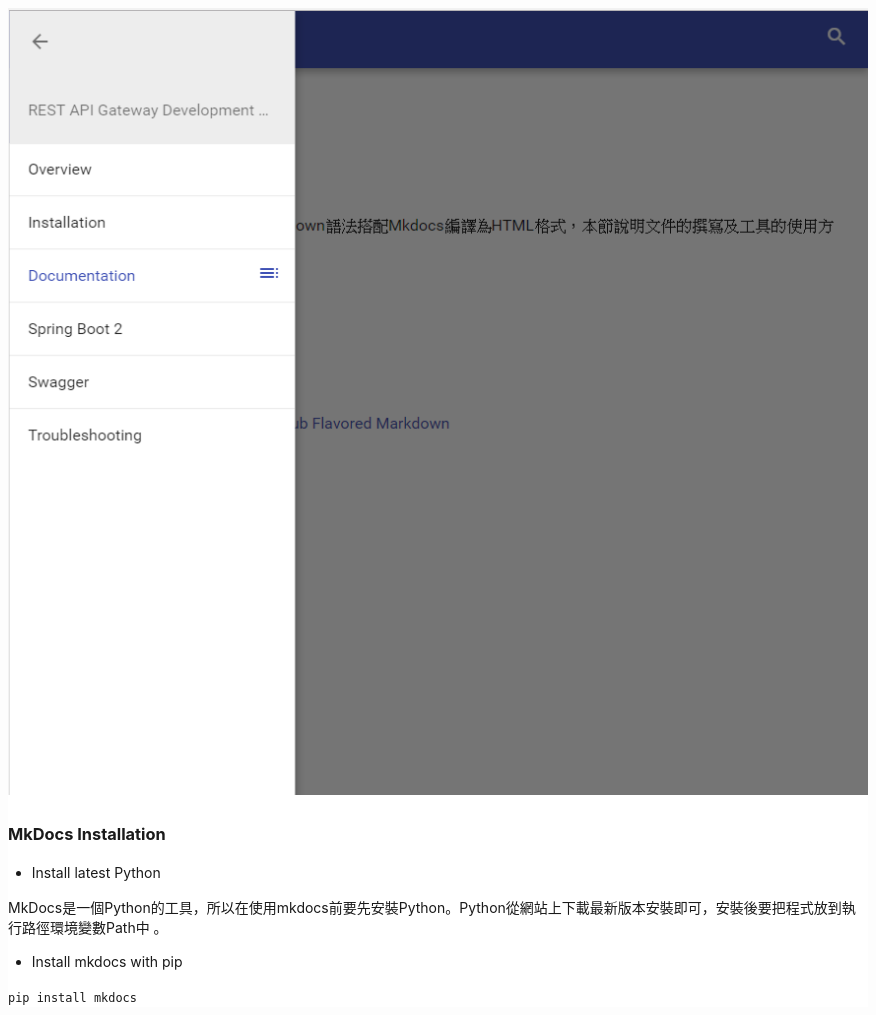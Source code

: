 ![mkdocs-site-rwd](images\mkdocs-site-rwd.png)



### MkDocs Installation

- Install latest Python

MkDocs是一個Python的工具，所以在使用mkdocs前要先安裝Python。Python從網站上下載最新版本安裝即可，安裝後要把程式放到執行路徑環境變數Path中 。

- Install mkdocs with pip

```shell
pip install mkdocs 
```
